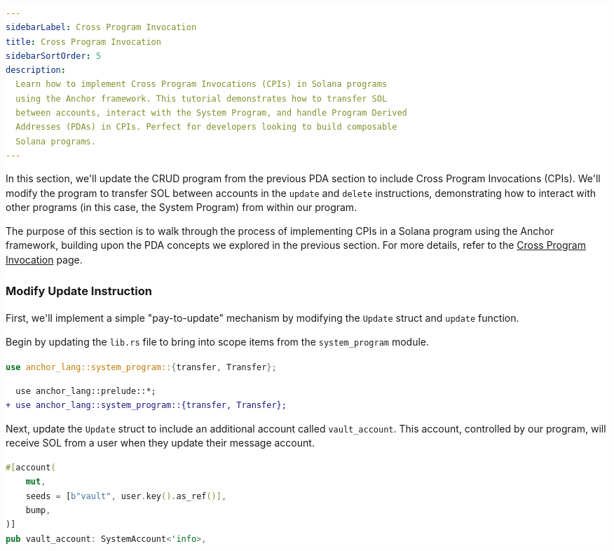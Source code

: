 ```yaml
---
sidebarLabel: Cross Program Invocation
title: Cross Program Invocation
sidebarSortOrder: 5
description:
  Learn how to implement Cross Program Invocations (CPIs) in Solana programs
  using the Anchor framework. This tutorial demonstrates how to transfer SOL
  between accounts, interact with the System Program, and handle Program Derived
  Addresses (PDAs) in CPIs. Perfect for developers looking to build composable
  Solana programs.
---
```


In this section, we'll update the CRUD program from the previous PDA section to
include Cross Program Invocations (CPIs). We'll modify the program to transfer
SOL between accounts in the `update` and `delete` instructions, demonstrating
how to interact with other programs (in this case, the System Program) from
within our program.

The purpose of this section is to walk through the process of implementing CPIs
in a Solana program using the Anchor framework, building upon the PDA concepts
we explored in the previous section. For more details, refer to the
[Cross Program Invocation](/docs/core/cpi) page.

<Steps>

### Modify Update Instruction

First, we'll implement a simple "pay-to-update" mechanism by modifying the
`Update` struct and `update` function.

Begin by updating the `lib.rs` file to bring into scope items from the
`system_program` module.

```rs filename="lib.rs"
use anchor_lang::system_program::{transfer, Transfer};
```

<Accordion>
<AccordionItem title="Diff">

```diff
  use anchor_lang::prelude::*;
+ use anchor_lang::system_program::{transfer, Transfer};
```

</AccordionItem>
</Accordion>

Next, update the `Update` struct to include an additional account called
`vault_account`. This account, controlled by our program, will receive SOL from
a user when they update their message account.

```rs filename="lib.rs"
#[account(
    mut,
    seeds = [b"vault", user.key().as_ref()],
    bump,
)]
pub vault_account: SystemAccount<'info>,
```
